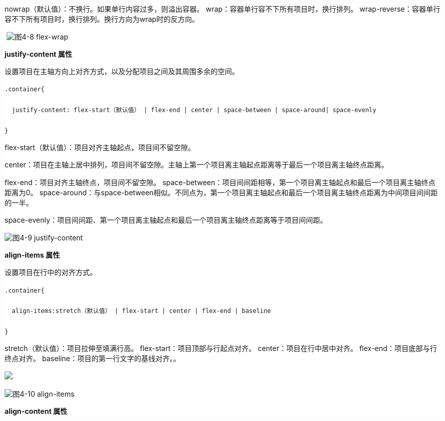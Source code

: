 nowrap（默认值）：不换行。如果单行内容过多，则溢出容器。
wrap：容器单行容不下所有项目时，换行排列。
wrap-reverse：容器单行容不下所有项目时，换行排列。换行方向为wrap时的反方向。

​ ![图4-8 flex-wrap](https://upload-images.jianshu.io/upload_images/9610202-0f026624e9dbeb38.png?imageMogr2/auto-orient/strip%7CimageView2/2/w/1240)


**justify-content 属性**

设置项目在主轴方向上对齐方式，以及分配项目之间及其周围多余的空间。

```
.container{

  justify-content: flex-start（默认值） | flex-end | center | space-between | space-around| space-evenly

}

```

flex-start（默认值）：项目对齐主轴起点，项目间不留空隙。

center：项目在主轴上居中排列，项目间不留空隙。主轴上第一个项目离主轴起点距离等于最后一个项目离主轴终点距离。

flex-end：项目对齐主轴终点，项目间不留空隙。
space-between：项目间间距相等，第一个项目离主轴起点和最后一个项目离主轴终点距离为0。
space-around：与space-between相似。不同点为，第一个项目离主轴起点和最后一个项目离主轴终点距离为中间项目间间距的一半。

space-evenly：项目间间距、第一个项目离主轴起点和最后一个项目离主轴终点距离等于项目间间距。

![图4-9 justify-content](https://upload-images.jianshu.io/upload_images/9610202-08989d7ef27b67c0.png?imageMogr2/auto-orient/strip%7CimageView2/2/w/1240)


**align-items 属性**

设置项目在行中的对齐方式。

```
.container{

  align-items:stretch（默认值） | flex-start | center | flex-end | baseline

}

```

stretch（默认值）：项目拉伸至填满行高。
flex-start：项目顶部与行起点对齐。
center：项目在行中居中对齐。
flex-end：项目底部与行终点对齐。
baseline：项目的第一行文字的基线对齐。。

![](https://upload-images.jianshu.io/upload_images/9610202-0a2699b164722ff2.png?imageMogr2/auto-orient/strip%7CimageView2/2/w/1240)

![图4-10 align-items](https://upload-images.jianshu.io/upload_images/9610202-bc98988dae02fdbd.png?imageMogr2/auto-orient/strip%7CimageView2/2/w/1240)


**align-content 属性**
